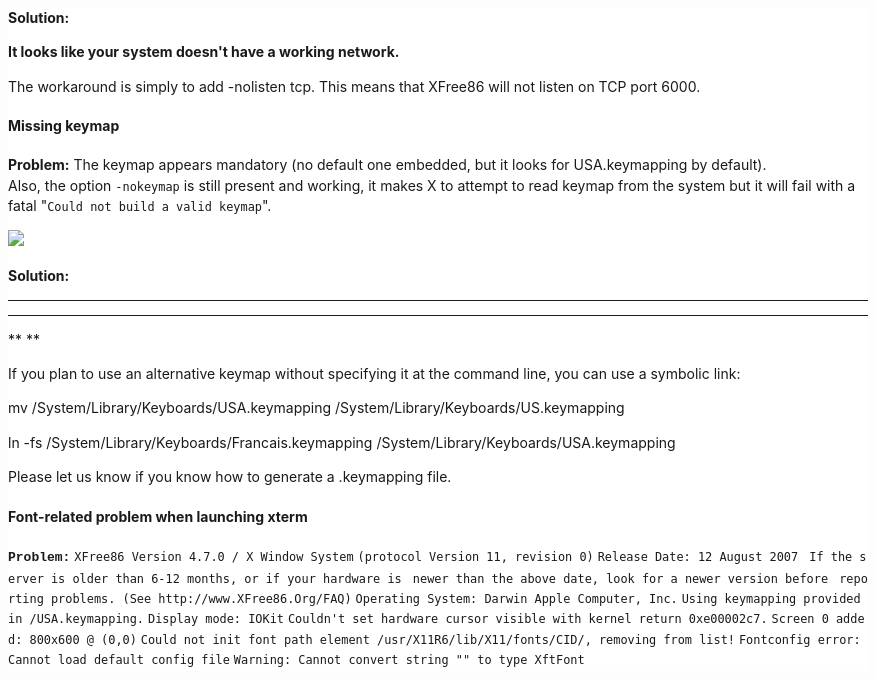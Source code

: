 
**Solution:**

**It looks like your system doesn't have a working network.**

The workaround is simply to add -nolisten tcp.
This means that XFree86 will not listen on TCP port 6000. 

#### Missing keymap
**Problem:**
The keymap appears mandatory (no default one embedded, but it looks for USA.keymapping by default).
Also, the option `-nokeymap` is still present and working, it makes X to attempt to read keymap from the system but it will fail with a fatal "`Could not build a valid keymap`".




<span style="font-family:Helvetica;font-size:13px;font-weight:normal"></span>

[![](../_/rsrc/1222635272162/developers/xorg/X%20notcp%20on%20puredarwin.png)](xorg/X%20notcp%20on%20puredarwin.png%3Fattredirects=0)


**Solution:**

****

****

<span style="font-family:courier new">
 </span>



**
**

If you plan to use an alternative keymap without specifying it at the command line, you can use a symbolic link:




mv /System/Library/Keyboards/USA.keymapping /System/Library/Keyboards/US.keymapping

ln -fs /System/Library/Keyboards/Francais.keymapping /System/Library/Keyboards/USA.keymapping






Please let us know if you know how to generate a .keymapping file.
 
#### Font-related problem when launching xterm

<span style="font-family:courier new,monospace"><span style="font-size:small">**Problem:**</span></span>
`XFree86 Version 4.7.0 / X Window System`
`(protocol Version 11, revision 0)`
`Release Date: 12 August 2007`
<span style="white-space:pre">` `</span>`If the server is older than 6-12 months, or if your hardware is`
<span style="white-space:pre">` `</span>`newer than the above date, look for a newer version before`
<span style="white-space:pre">` `</span>`reporting problems. (See http://www.XFree86.Org/FAQ)`
`Operating System: Darwin Apple Computer, Inc.`
`Using keymapping provided in /USA.keymapping.`
`Display mode: IOKit`
`Couldn't set hardware cursor visible with kernel return 0xe00002c7.`
`Screen 0 added: 800x600 @ (0,0)`
`Could not init font path element /usr/X11R6/lib/X11/fonts/CID/, removing from list!`
`Fontconfig error: Cannot load default config file`
`Warning: Cannot convert string "" to type XftFont`
<span style="font-family:courier new,monospace"><span style="font-size:small">
 </span></span>